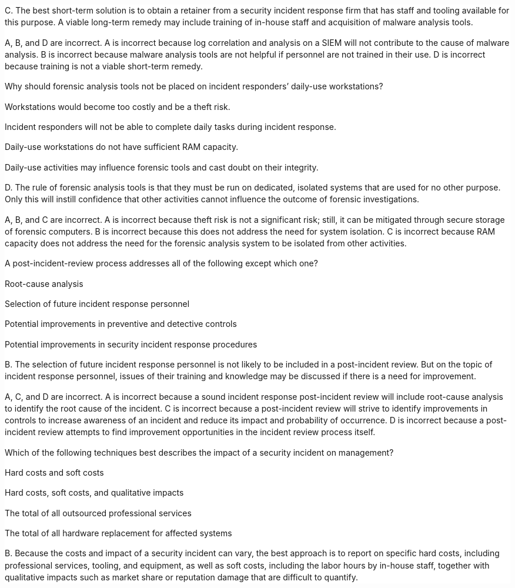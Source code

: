    C. The best short-term solution is to obtain a retainer from a security incident response firm that has staff and tooling available for this purpose. A viable long-term remedy may include training of in-house staff and acquisition of malware analysis tools.

   A, B, and D are incorrect. A is incorrect because log correlation and analysis on a SIEM will not contribute to the cause of malware analysis. B is incorrect because malware analysis tools are not helpful if personnel are not trained in their use. D is incorrect because training is not a viable short-term remedy.

Why should forensic analysis tools not be placed on incident responders’ daily-use workstations?

Workstations would become too costly and be a theft risk.

Incident responders will not be able to complete daily tasks during incident response.

Daily-use workstations do not have sufficient RAM capacity.

Daily-use activities may influence forensic tools and cast doubt on their integrity.

   D. The rule of forensic analysis tools is that they must be run on dedicated, isolated systems that are used for no other purpose. Only this will instill confidence that other activities cannot influence the outcome of forensic investigations.

   A, B, and C are incorrect. A is incorrect because theft risk is not a significant risk; still, it can be mitigated through secure storage of forensic computers. B is incorrect because this does not address the need for system isolation. C is incorrect because RAM capacity does not address the need for the forensic analysis system to be isolated from other activities.

A post-incident-review process addresses all of the following except which one?

Root-cause analysis

Selection of future incident response personnel

Potential improvements in preventive and detective controls

Potential improvements in security incident response procedures

   B. The selection of future incident response personnel is not likely to be included in a post-incident review. But on the topic of incident response personnel, issues of their training and knowledge may be discussed if there is a need for improvement.

   A, C, and D are incorrect. A is incorrect because a sound incident response post-incident review will include root-cause analysis to identify the root cause of the incident. C is incorrect because a post-incident review will strive to identify improvements in controls to increase awareness of an incident and reduce its impact and probability of occurrence. D is incorrect because a post-incident review attempts to find improvement opportunities in the incident review process itself.

Which of the following techniques best describes the impact of a security incident on management?

Hard costs and soft costs

Hard costs, soft costs, and qualitative impacts

The total of all outsourced professional services

The total of all hardware replacement for affected systems

   B. Because the costs and impact of a security incident can vary, the best approach is to report on specific hard costs, including professional services, tooling, and equipment, as well as soft costs, including the labor hours by in-house staff, together with qualitative impacts such as market share or reputation damage that are difficult to quantify.
